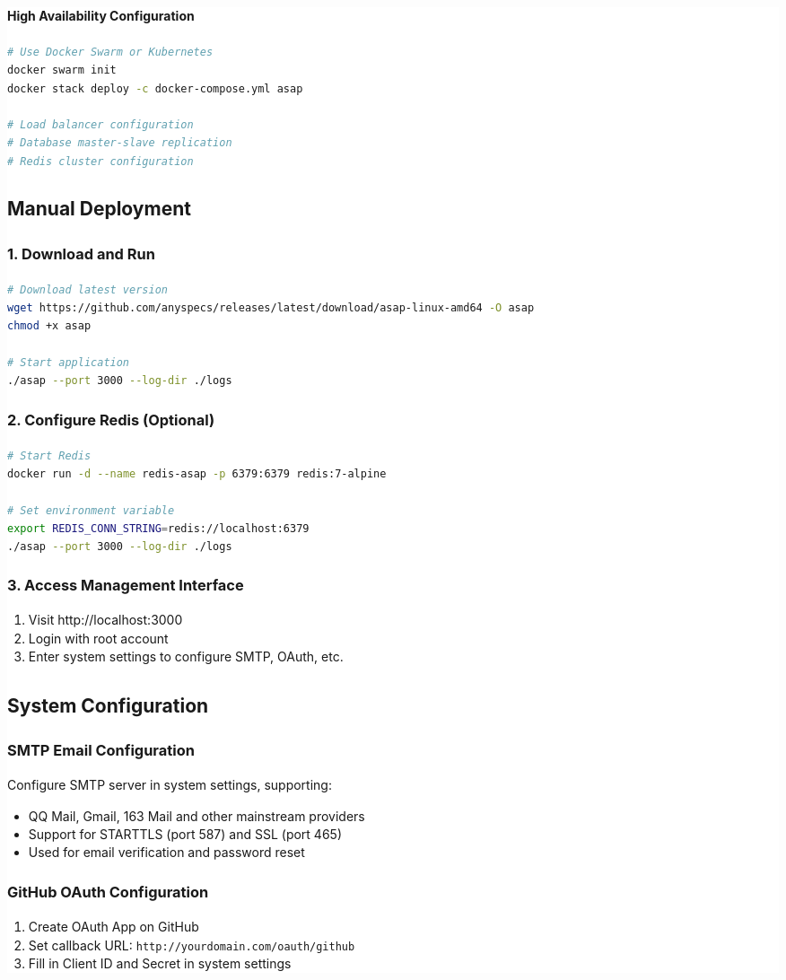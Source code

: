 #### High Availability Configuration
```bash
# Use Docker Swarm or Kubernetes
docker swarm init
docker stack deploy -c docker-compose.yml asap

# Load balancer configuration
# Database master-slave replication
# Redis cluster configuration
```

## Manual Deployment

### 1. Download and Run
```bash
# Download latest version
wget https://github.com/anyspecs/releases/latest/download/asap-linux-amd64 -O asap
chmod +x asap

# Start application
./asap --port 3000 --log-dir ./logs
```

### 2. Configure Redis (Optional)
```bash
# Start Redis
docker run -d --name redis-asap -p 6379:6379 redis:7-alpine

# Set environment variable
export REDIS_CONN_STRING=redis://localhost:6379
./asap --port 3000 --log-dir ./logs
```

### 3. Access Management Interface
1. Visit http://localhost:3000
2. Login with root account
3. Enter system settings to configure SMTP, OAuth, etc.

## System Configuration

### SMTP Email Configuration
Configure SMTP server in system settings, supporting:
- QQ Mail, Gmail, 163 Mail and other mainstream providers
- Support for STARTTLS (port 587) and SSL (port 465)
- Used for email verification and password reset

### GitHub OAuth Configuration
1. Create OAuth App on GitHub
2. Set callback URL: `http://yourdomain.com/oauth/github`
3. Fill in Client ID and Secret in system settings
